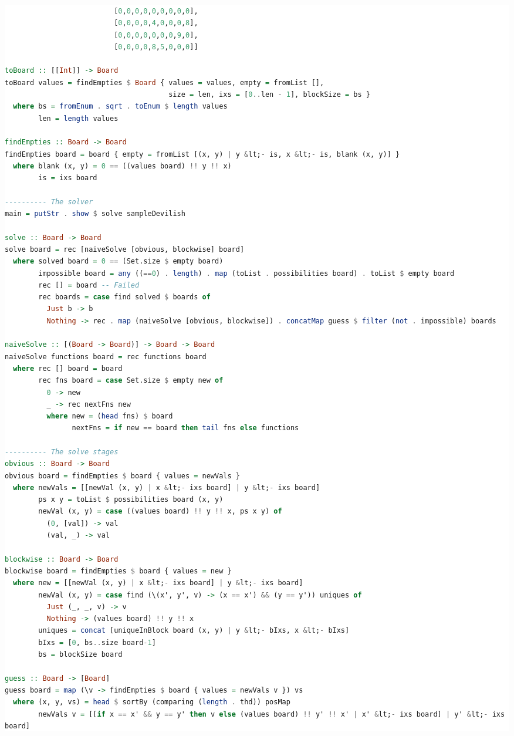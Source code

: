 ```haskell
                          [0,0,0,0,0,0,0,0,0],
                          [0,0,0,0,4,0,0,0,8],
                          [0,0,0,0,0,0,0,9,0],
                          [0,0,0,0,8,5,0,0,0]]

toBoard :: [[Int]] -> Board
toBoard values = findEmpties $ Board { values = values, empty = fromList [],
                                       size = len, ixs = [0..len - 1], blockSize = bs }
  where bs = fromEnum . sqrt . toEnum $ length values
        len = length values

findEmpties :: Board -> Board
findEmpties board = board { empty = fromList [(x, y) | y &lt;- is, x &lt;- is, blank (x, y)] }
  where blank (x, y) = 0 == ((values board) !! y !! x)
        is = ixs board

---------- The solver
main = putStr . show $ solve sampleDevilish

solve :: Board -> Board
solve board = rec [naiveSolve [obvious, blockwise] board]
  where solved board = 0 == (Set.size $ empty board)
        impossible board = any ((==0) . length) . map (toList . possibilities board) . toList $ empty board
        rec [] = board -- Failed
        rec boards = case find solved $ boards of
          Just b -> b
          Nothing -> rec . map (naiveSolve [obvious, blockwise]) . concatMap guess $ filter (not . impossible) boards

naiveSolve :: [(Board -> Board)] -> Board -> Board
naiveSolve functions board = rec functions board
  where rec [] board = board
        rec fns board = case Set.size $ empty new of
          0 -> new
          _ -> rec nextFns new
          where new = (head fns) $ board
                nextFns = if new == board then tail fns else functions
        
---------- The solve stages
obvious :: Board -> Board
obvious board = findEmpties $ board { values = newVals }
  where newVals = [[newVal (x, y) | x &lt;- ixs board] | y &lt;- ixs board]
        ps x y = toList $ possibilities board (x, y)
        newVal (x, y) = case ((values board) !! y !! x, ps x y) of
          (0, [val]) -> val
          (val, _) -> val

blockwise :: Board -> Board
blockwise board = findEmpties $ board { values = new }
  where new = [[newVal (x, y) | x &lt;- ixs board] | y &lt;- ixs board]
        newVal (x, y) = case find (\(x', y', v) -> (x == x') && (y == y')) uniques of
          Just (_, _, v) -> v
          Nothing -> (values board) !! y !! x
        uniques = concat [uniqueInBlock board (x, y) | y &lt;- bIxs, x &lt;- bIxs]
        bIxs = [0, bs..size board-1]
        bs = blockSize board

guess :: Board -> [Board]
guess board = map (\v -> findEmpties $ board { values = newVals v }) vs
  where (x, y, vs) = head $ sortBy (comparing (length . thd)) posMap
        newVals v = [[if x == x' && y == y' then v else (values board) !! y' !! x' | x' &lt;- ixs board] | y' &lt;- ixs board]
```